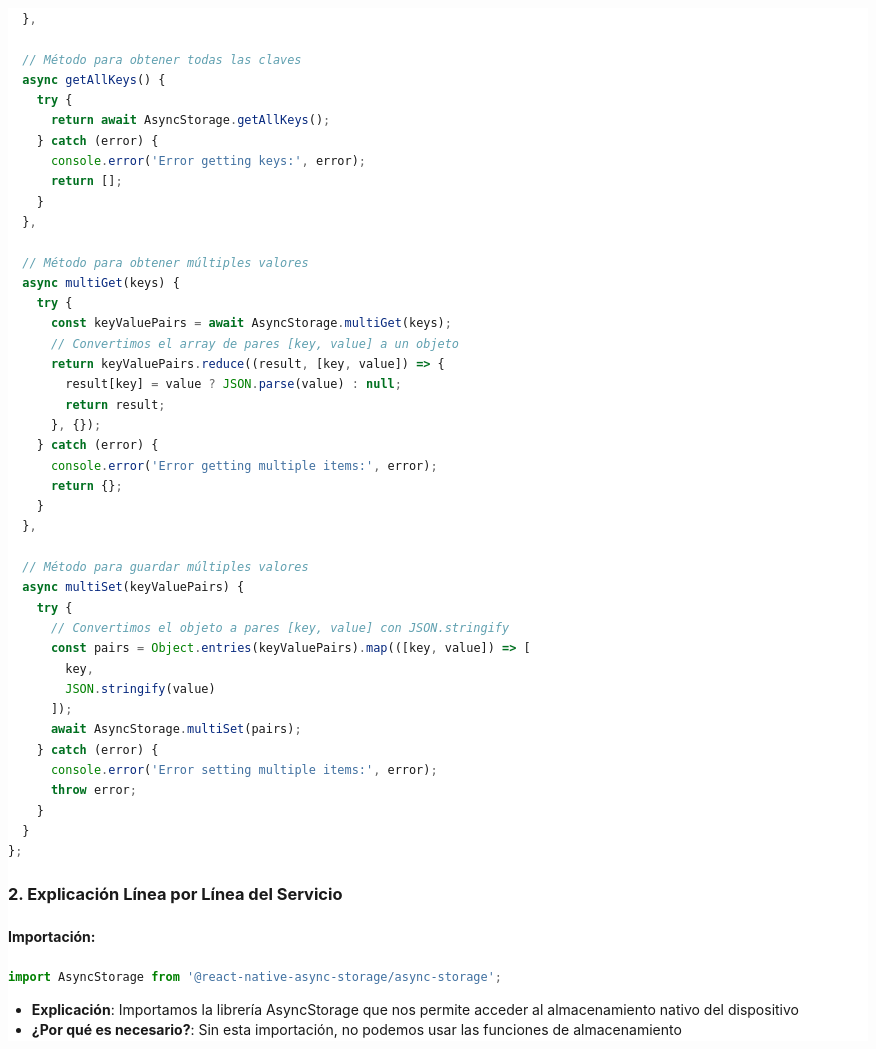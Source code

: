 ```javascript
  },

  // Método para obtener todas las claves
  async getAllKeys() {
    try {
      return await AsyncStorage.getAllKeys();
    } catch (error) {
      console.error('Error getting keys:', error);
      return [];
    }
  },

  // Método para obtener múltiples valores
  async multiGet(keys) {
    try {
      const keyValuePairs = await AsyncStorage.multiGet(keys);
      // Convertimos el array de pares [key, value] a un objeto
      return keyValuePairs.reduce((result, [key, value]) => {
        result[key] = value ? JSON.parse(value) : null;
        return result;
      }, {});
    } catch (error) {
      console.error('Error getting multiple items:', error);
      return {};
    }
  },

  // Método para guardar múltiples valores
  async multiSet(keyValuePairs) {
    try {
      // Convertimos el objeto a pares [key, value] con JSON.stringify
      const pairs = Object.entries(keyValuePairs).map(([key, value]) => [
        key,
        JSON.stringify(value)
      ]);
      await AsyncStorage.multiSet(pairs);
    } catch (error) {
      console.error('Error setting multiple items:', error);
      throw error;
    }
  }
};
```

### 2. Explicación Línea por Línea del Servicio

#### **Importación:**
```javascript
import AsyncStorage from '@react-native-async-storage/async-storage';
```
- **Explicación**: Importamos la librería AsyncStorage que nos permite acceder al almacenamiento nativo del dispositivo
- **¿Por qué es necesario?**: Sin esta importación, no podemos usar las funciones de almacenamiento
